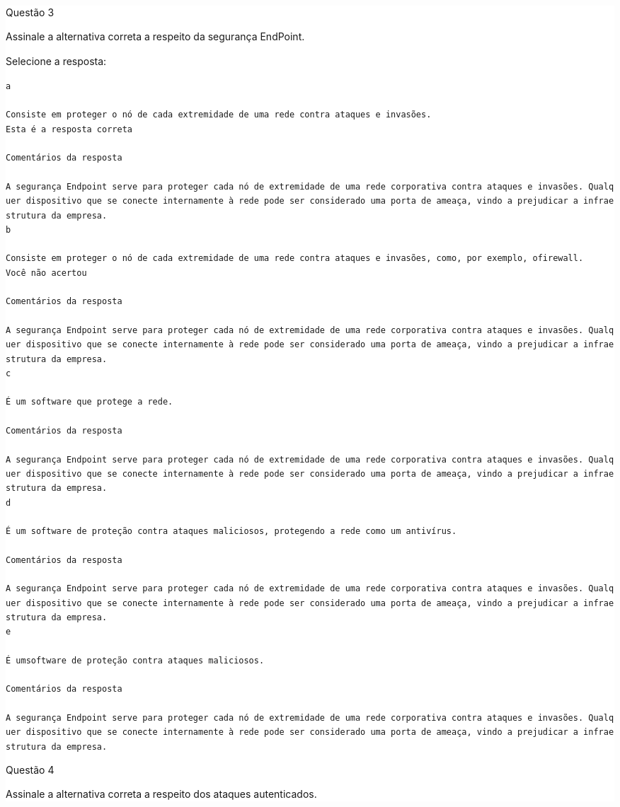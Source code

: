     
Questão 3

Assinale a alternativa correta a respeito da segurança EndPoint.

Selecione a resposta:

    a

    Consiste em proteger o nó de cada extremidade de uma rede contra ataques e invasões.
    Esta é a resposta correta

    Comentários da resposta

    A segurança Endpoint serve para proteger cada nó de extremidade de uma rede corporativa contra ataques e invasões. Qualquer dispositivo que se conecte internamente à rede pode ser considerado uma porta de ameaça, vindo a prejudicar a infraestrutura da empresa.
    b

    Consiste em proteger o nó de cada extremidade de uma rede contra ataques e invasões, como, por exemplo, ofirewall.
    Você não acertou

    Comentários da resposta

    A segurança Endpoint serve para proteger cada nó de extremidade de uma rede corporativa contra ataques e invasões. Qualquer dispositivo que se conecte internamente à rede pode ser considerado uma porta de ameaça, vindo a prejudicar a infraestrutura da empresa.
    c

    É um software que protege a rede.

    Comentários da resposta

    A segurança Endpoint serve para proteger cada nó de extremidade de uma rede corporativa contra ataques e invasões. Qualquer dispositivo que se conecte internamente à rede pode ser considerado uma porta de ameaça, vindo a prejudicar a infraestrutura da empresa.
    d

    É um software de proteção contra ataques maliciosos, protegendo a rede como um antivírus.

    Comentários da resposta

    A segurança Endpoint serve para proteger cada nó de extremidade de uma rede corporativa contra ataques e invasões. Qualquer dispositivo que se conecte internamente à rede pode ser considerado uma porta de ameaça, vindo a prejudicar a infraestrutura da empresa.
    e

    É umsoftware de proteção contra ataques maliciosos.

    Comentários da resposta

    A segurança Endpoint serve para proteger cada nó de extremidade de uma rede corporativa contra ataques e invasões. Qualquer dispositivo que se conecte internamente à rede pode ser considerado uma porta de ameaça, vindo a prejudicar a infraestrutura da empresa.
    
    
Questão 4

Assinale a alternativa correta a respeito dos ataques autenticados.
